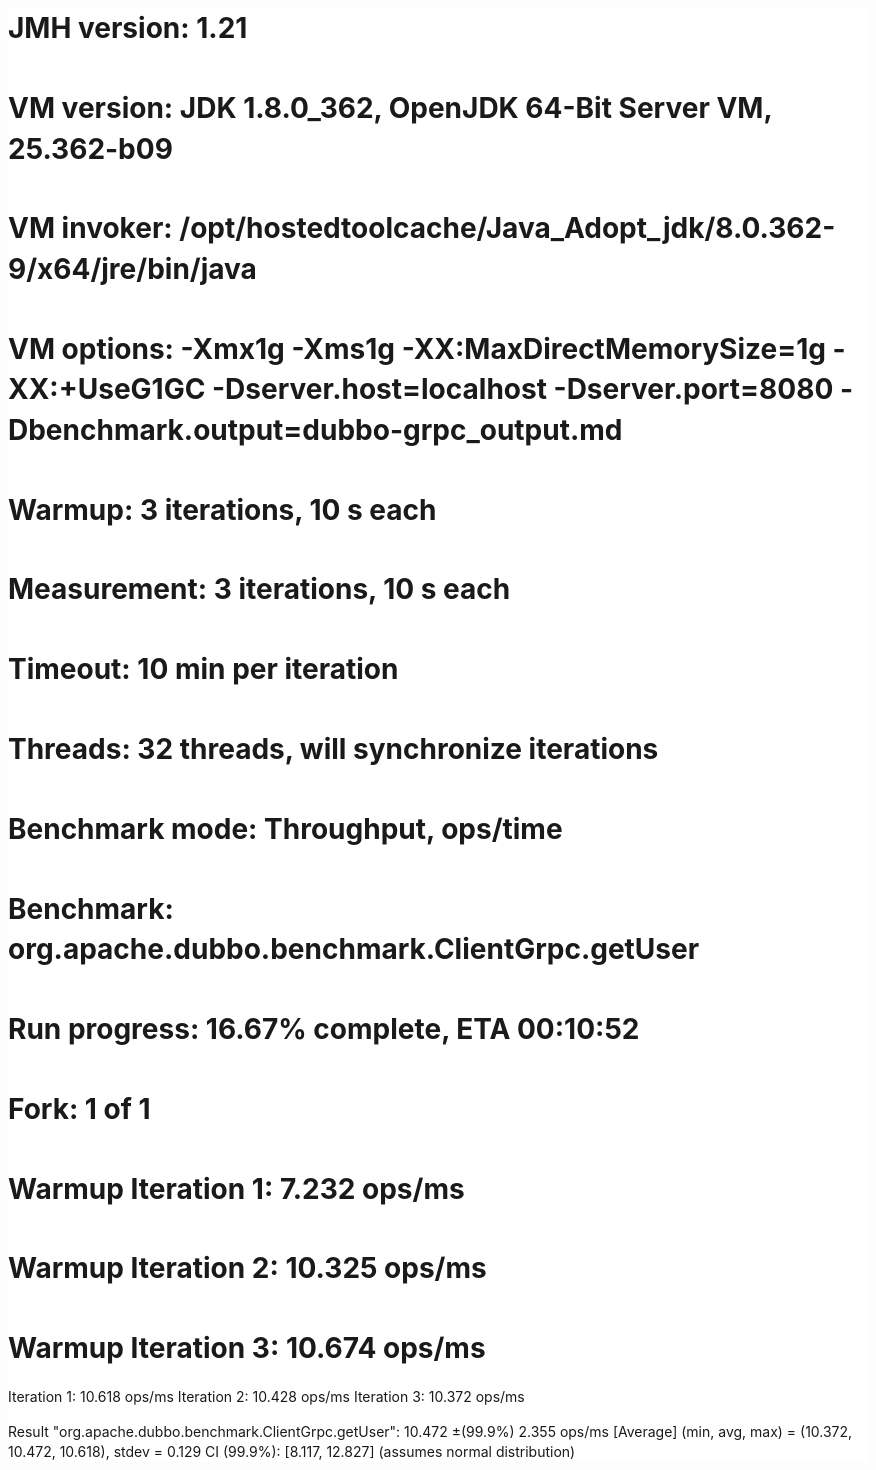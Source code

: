 
# JMH version: 1.21
# VM version: JDK 1.8.0_362, OpenJDK 64-Bit Server VM, 25.362-b09
# VM invoker: /opt/hostedtoolcache/Java_Adopt_jdk/8.0.362-9/x64/jre/bin/java
# VM options: -Xmx1g -Xms1g -XX:MaxDirectMemorySize=1g -XX:+UseG1GC -Dserver.host=localhost -Dserver.port=8080 -Dbenchmark.output=dubbo-grpc_output.md
# Warmup: 3 iterations, 10 s each
# Measurement: 3 iterations, 10 s each
# Timeout: 10 min per iteration
# Threads: 32 threads, will synchronize iterations
# Benchmark mode: Throughput, ops/time
# Benchmark: org.apache.dubbo.benchmark.ClientGrpc.getUser

# Run progress: 16.67% complete, ETA 00:10:52
# Fork: 1 of 1
# Warmup Iteration   1: 7.232 ops/ms
# Warmup Iteration   2: 10.325 ops/ms
# Warmup Iteration   3: 10.674 ops/ms
Iteration   1: 10.618 ops/ms
Iteration   2: 10.428 ops/ms
Iteration   3: 10.372 ops/ms


Result "org.apache.dubbo.benchmark.ClientGrpc.getUser":
  10.472 ±(99.9%) 2.355 ops/ms [Average]
  (min, avg, max) = (10.372, 10.472, 10.618), stdev = 0.129
  CI (99.9%): [8.117, 12.827] (assumes normal distribution)

